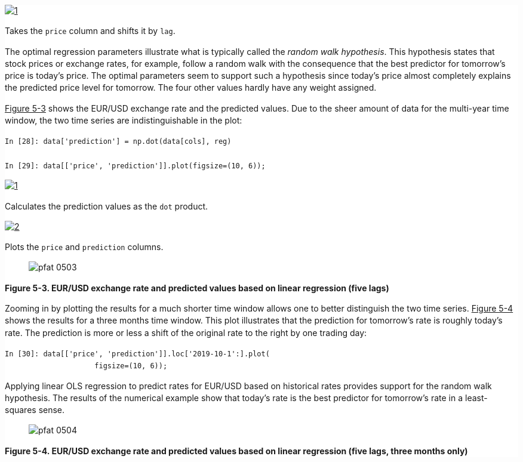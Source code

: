 [![1](https://learning.oreilly.com/api/v2/epubs/urn:orm:book:9781492053347/files/assets/1.png)](https://learning.oreilly.com/library/view/python-for-algorithmic/9781492053347/ch05.html#co\_predicting\_market\_movements\_with\_machine\_learning\_CO6-1)

Takes the `price` column and shifts it by `lag`.

The optimal regression parameters illustrate what is typically called the _random walk hypothesis_. This hypothesis states that stock prices or exchange rates, for example, follow a random walk with the consequence that the best predictor for tomorrow’s price is today’s price. The optimal parameters seem to support such a hypothesis since today’s price almost completely explains the predicted price level for tomorrow. The four other values hardly have any weight assigned.

[Figure 5-3](https://learning.oreilly.com/library/view/python-for-algorithmic/9781492053347/ch05.html#lr\_plot\_3) shows the EUR/USD exchange rate and the predicted values. Due to the sheer amount of data for the multi-year time window, the two time series are indistinguishable in the plot:

```
In [28]: data['prediction'] = np.dot(data[cols], reg)  

In [29]: data[['price', 'prediction']].plot(figsize=(10, 6));  
```

[![1](https://learning.oreilly.com/api/v2/epubs/urn:orm:book:9781492053347/files/assets/1.png)](https://learning.oreilly.com/library/view/python-for-algorithmic/9781492053347/ch05.html#co\_predicting\_market\_movements\_with\_machine\_learning\_CO7-1)

Calculates the prediction values as the `dot` product.

[![2](https://learning.oreilly.com/api/v2/epubs/urn:orm:book:9781492053347/files/assets/2.png)](https://learning.oreilly.com/library/view/python-for-algorithmic/9781492053347/ch05.html#co\_predicting\_market\_movements\_with\_machine\_learning\_CO7-2)

Plots the `price` and `prediction` columns.

<figure><img src="https://learning.oreilly.com/api/v2/epubs/urn:orm:book:9781492053347/files/assets/pfat_0503.png" alt="pfat 0503" height="1397" width="2415"><figcaption></figcaption></figure>

**Figure 5-3. EUR/USD exchange rate and predicted values based on linear regression (five lags)**

Zooming in by plotting the results for a much shorter time window allows one to better distinguish the two time series. [Figure 5-4](https://learning.oreilly.com/library/view/python-for-algorithmic/9781492053347/ch05.html#lr\_plot\_4) shows the results for a three months time window. This plot illustrates that the prediction for tomorrow’s rate is roughly today’s rate. The prediction is more or less a shift of the original rate to the right by one trading day:

```
In [30]: data[['price', 'prediction']].loc['2019-10-1':].plot(
                     figsize=(10, 6));
```

Applying linear OLS regression to predict rates for EUR/USD based on historical rates provides support for the random walk hypothesis. The results of the numerical example show that today’s rate is the best predictor for tomorrow’s rate in a least-squares sense.

<figure><img src="https://learning.oreilly.com/api/v2/epubs/urn:orm:book:9781492053347/files/assets/pfat_0504.png" alt="pfat 0504" height="1462" width="2468"><figcaption></figcaption></figure>

**Figure 5-4. EUR/USD exchange rate and predicted values based on linear regression (five lags, three months only)**
